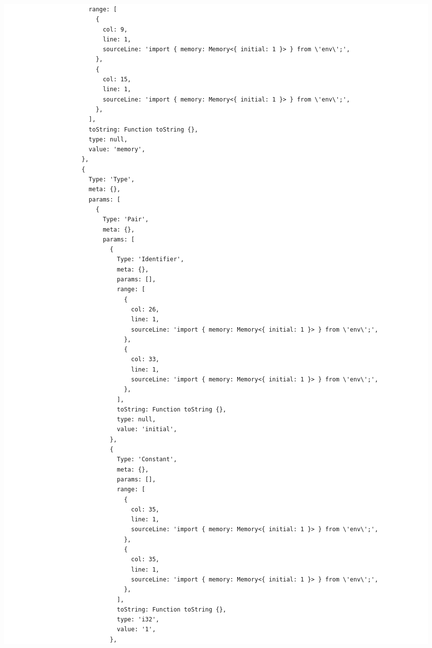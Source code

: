                             range: [
                              {
                                col: 9,
                                line: 1,
                                sourceLine: 'import { memory: Memory<{ initial: 1 }> } from \'env\';',
                              },
                              {
                                col: 15,
                                line: 1,
                                sourceLine: 'import { memory: Memory<{ initial: 1 }> } from \'env\';',
                              },
                            ],
                            toString: Function toString {},
                            type: null,
                            value: 'memory',
                          },
                          {
                            Type: 'Type',
                            meta: {},
                            params: [
                              {
                                Type: 'Pair',
                                meta: {},
                                params: [
                                  {
                                    Type: 'Identifier',
                                    meta: {},
                                    params: [],
                                    range: [
                                      {
                                        col: 26,
                                        line: 1,
                                        sourceLine: 'import { memory: Memory<{ initial: 1 }> } from \'env\';',
                                      },
                                      {
                                        col: 33,
                                        line: 1,
                                        sourceLine: 'import { memory: Memory<{ initial: 1 }> } from \'env\';',
                                      },
                                    ],
                                    toString: Function toString {},
                                    type: null,
                                    value: 'initial',
                                  },
                                  {
                                    Type: 'Constant',
                                    meta: {},
                                    params: [],
                                    range: [
                                      {
                                        col: 35,
                                        line: 1,
                                        sourceLine: 'import { memory: Memory<{ initial: 1 }> } from \'env\';',
                                      },
                                      {
                                        col: 35,
                                        line: 1,
                                        sourceLine: 'import { memory: Memory<{ initial: 1 }> } from \'env\';',
                                      },
                                    ],
                                    toString: Function toString {},
                                    type: 'i32',
                                    value: '1',
                                  },